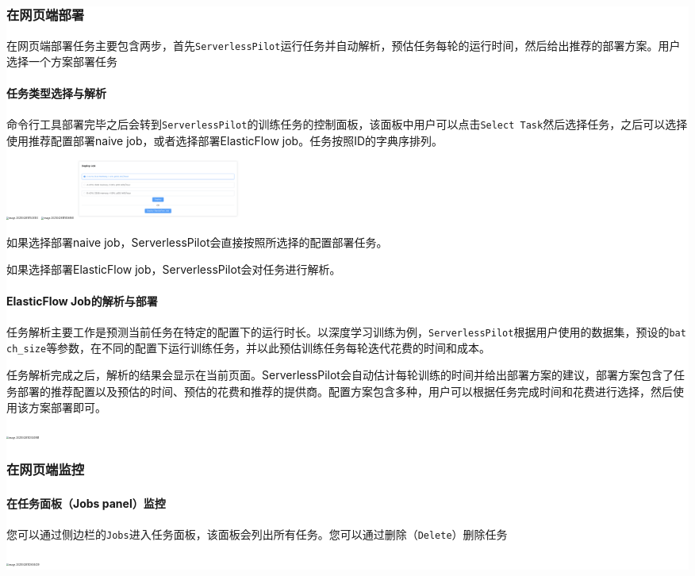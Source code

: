 ### 在网页端部署

在网页端部署任务主要包含两步，首先`ServerlessPilot`运行任务并自动解析，预估任务每轮的运行时间，然后给出推荐的部署方案。用户选择一个方案部署任务

#### 任务类型选择与解析
命令行工具部署完毕之后会转到`ServerlessPilot`的训练任务的控制面板，该面板中用户可以点击`Select Task`然后选择任务，之后可以选择使用推荐配置部署naive job，或者选择部署ElasticFlow job。任务按照ID的字典序排列。


<img src="assets/image-20230426181534100.png" alt="image-20230426181534100" style="zoom:20%;" />

<img src="assets/image-20230426181836958.png" alt="image-20230426181836958" style="zoom:20%;" />

<img src="assets/image-20230816.png" alt="image-20230816" style="zoom:20%;" />

如果选择部署naive job，ServerlessPilot会直接按照所选择的配置部署任务。

如果选择部署ElasticFlow job，ServerlessPilot会对任务进行解析。


#### ElasticFlow Job的解析与部署
任务解析主要工作是预测当前任务在特定的配置下的运行时长。以深度学习训练为例，`ServerlessPilot`根据用户使用的数据集，预设的`batch_size`等参数，在不同的配置下运行训练任务，并以此预估训练任务每轮迭代花费的时间和成本。

任务解析完成之后，解析的结果会显示在当前页面。ServerlessPilot会自动估计每轮训练的时间并给出部署方案的建议，部署方案包含了任务部署的推荐配置以及预估的时间、预估的花费和推荐的提供商。配置方案包含多种，用户可以根据任务完成时间和花费进行选择，然后使用该方案部署即可。

<img src="assets/image-20230426182024988.png" alt="image-20230426182024988" style="zoom:20%;" />

### 在网页端监控

#### 在任务面板（Jobs panel）监控 

您可以通过侧边栏的`Jobs`进入任务面板，该面板会列出所有任务。您可以通过删除（`Delete`）删除任务

<img src="assets/image-20230426182604439.png" alt="image-20230426182604439" style="zoom:20%;" />
